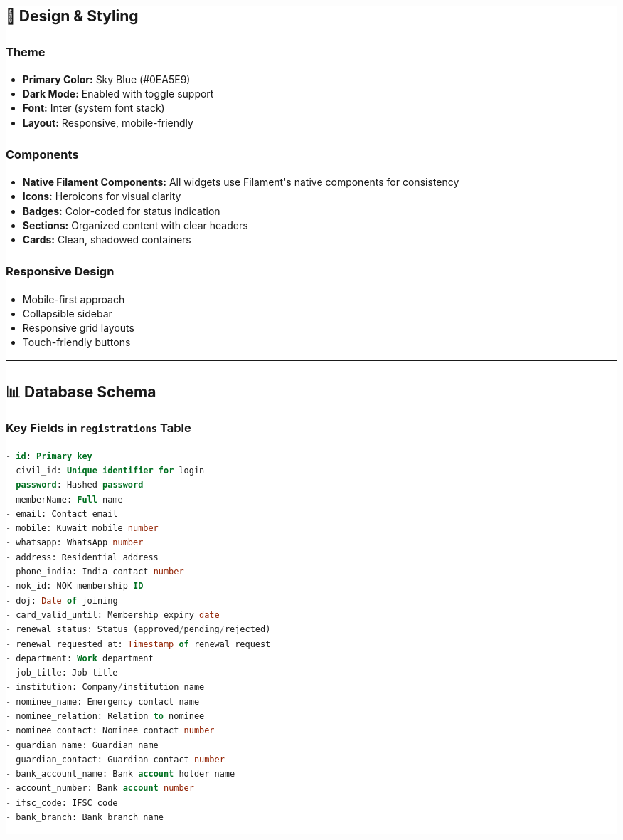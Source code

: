 
## 🎨 Design & Styling

### Theme
- **Primary Color:** Sky Blue (#0EA5E9)
- **Dark Mode:** Enabled with toggle support
- **Font:** Inter (system font stack)
- **Layout:** Responsive, mobile-friendly

### Components
- **Native Filament Components:** All widgets use Filament's native components for consistency
- **Icons:** Heroicons for visual clarity
- **Badges:** Color-coded for status indication
- **Sections:** Organized content with clear headers
- **Cards:** Clean, shadowed containers

### Responsive Design
- Mobile-first approach
- Collapsible sidebar
- Responsive grid layouts
- Touch-friendly buttons

---

## 📊 Database Schema

### Key Fields in `registrations` Table
```sql
- id: Primary key
- civil_id: Unique identifier for login
- password: Hashed password
- memberName: Full name
- email: Contact email
- mobile: Kuwait mobile number
- whatsapp: WhatsApp number
- address: Residential address
- phone_india: India contact number
- nok_id: NOK membership ID
- doj: Date of joining
- card_valid_until: Membership expiry date
- renewal_status: Status (approved/pending/rejected)
- renewal_requested_at: Timestamp of renewal request
- department: Work department
- job_title: Job title
- institution: Company/institution name
- nominee_name: Emergency contact name
- nominee_relation: Relation to nominee
- nominee_contact: Nominee contact number
- guardian_name: Guardian name
- guardian_contact: Guardian contact number
- bank_account_name: Bank account holder name
- account_number: Bank account number
- ifsc_code: IFSC code
- bank_branch: Bank branch name
```

---